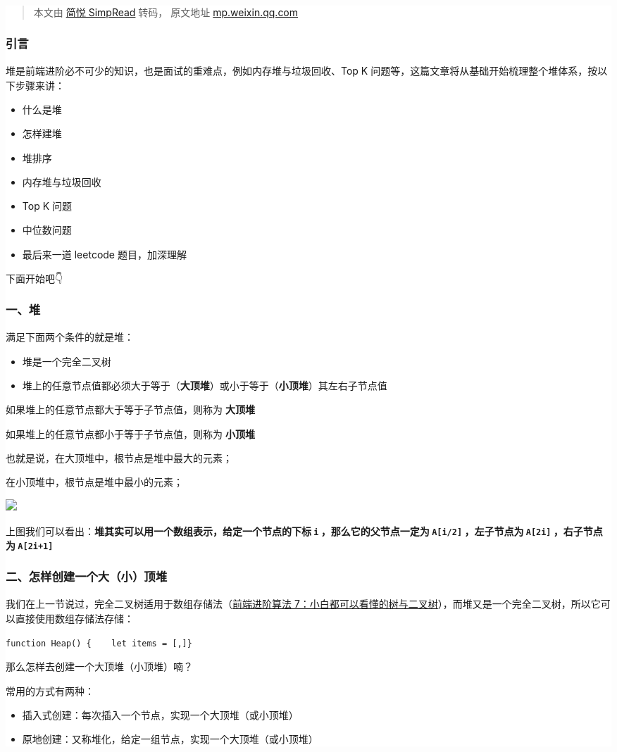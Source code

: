 > 本文由 [简悦 SimpRead](http://ksria.com/simpread/) 转码， 原文地址 [mp.weixin.qq.com](https://mp.weixin.qq.com/s/E1qKUqIM-_6SYSXjkehAyg)

### 引言

堆是前端进阶必不可少的知识，也是面试的重难点，例如内存堆与垃圾回收、Top K 问题等，这篇文章将从基础开始梳理整个堆体系，按以下步骤来讲：

*   什么是堆
    
*   怎样建堆
    
*   堆排序
    
*   内存堆与垃圾回收
    
*   Top K 问题
    
*   中位数问题
    
*   最后来一道 leetcode 题目，加深理解
    

下面开始吧👇

### 一、堆

满足下面两个条件的就是堆：

*   堆是一个完全二叉树
    
*   堆上的任意节点值都必须大于等于（**大顶堆**）或小于等于（**小顶堆**）其左右子节点值
    

如果堆上的任意节点都大于等于子节点值，则称为 **大顶堆**

如果堆上的任意节点都小于等于子节点值，则称为 **小顶堆**

也就是说，在大顶堆中，根节点是堆中最大的元素；

在小顶堆中，根节点是堆中最小的元素；

![](https://mmbiz.qpic.cn/mmbiz_png/pfCCZhlbMQQnB87JBMgLUOtSNLdfn4fxSTeGsmKQUx8VOBTibec4sWL0pmpnz1pBpBJRyj2ZMWiaxGx6teqm00ow/640?wx_fmt=png)

上图我们可以看出：**堆其实可以用一个数组表示，给定一个节点的下标 `i` ，那么它的父节点一定为 `A[i/2]` ，左子节点为 `A[2i]` ，右子节点为 `A[2i+1]`**

### 二、怎样创建一个大（小）顶堆

我们在上一节说过，完全二叉树适用于数组存储法（[前端进阶算法 7：小白都可以看懂的树与二叉树](http://mp.weixin.qq.com/s?__biz=MzUzNjk5MTE1OQ==&mid=2247484632&idx=1&sn=0bc1a31c155315e82ee86f817488b72b&chksm=faec8000cd9b09160fef43ba7a3b9dd66239a1a6f00e6bddb3fceb050010065c55441ac9c790&scene=21#wechat_redirect)），而堆又是一个完全二叉树，所以它可以直接使用数组存储法存储：

```
function Heap() {    let items = [,]}
```

那么怎样去创建一个大顶堆（小顶堆）喃？

常用的方式有两种：

*   插入式创建：每次插入一个节点，实现一个大顶堆（或小顶堆）
    
*   原地创建：又称堆化，给定一组节点，实现一个大顶堆（或小顶堆）
    